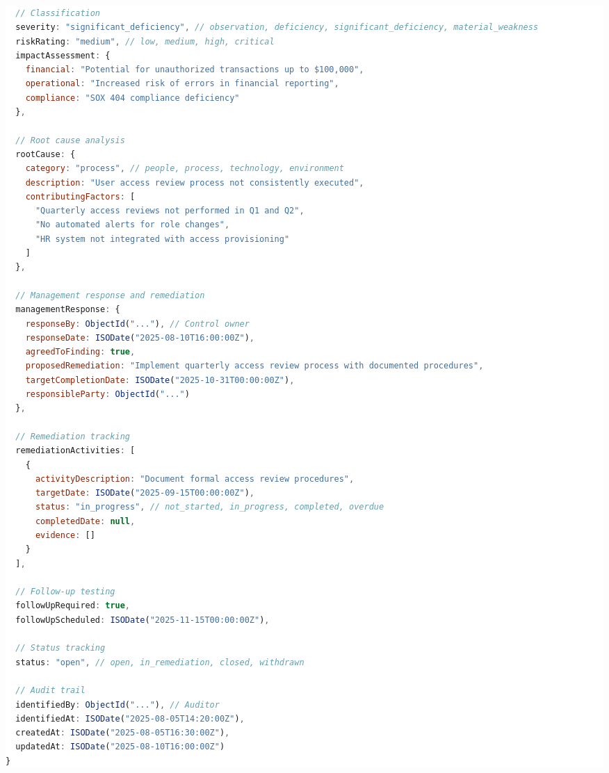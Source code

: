 ```javascript
  // Classification
  severity: "significant_deficiency", // observation, deficiency, significant_deficiency, material_weakness
  riskRating: "medium", // low, medium, high, critical
  impactAssessment: {
    financial: "Potential for unauthorized transactions up to $100,000",
    operational: "Increased risk of errors in financial reporting",
    compliance: "SOX 404 compliance deficiency"
  },
  
  // Root cause analysis
  rootCause: {
    category: "process", // people, process, technology, environment
    description: "User access review process not consistently executed",
    contributingFactors: [
      "Quarterly access reviews not performed in Q1 and Q2",
      "No automated alerts for role changes",
      "HR system not integrated with access provisioning"
    ]
  },
  
  // Management response and remediation
  managementResponse: {
    responseBy: ObjectId("..."), // Control owner
    responseDate: ISODate("2025-08-10T16:00:00Z"),
    agreedToFinding: true,
    proposedRemediation: "Implement quarterly access review process with documented procedures",
    targetCompletionDate: ISODate("2025-10-31T00:00:00Z"),
    responsibleParty: ObjectId("...")
  },
  
  // Remediation tracking
  remediationActivities: [
    {
      activityDescription: "Document formal access review procedures",
      targetDate: ISODate("2025-09-15T00:00:00Z"),
      status: "in_progress", // not_started, in_progress, completed, overdue
      completedDate: null,
      evidence: []
    }
  ],
  
  // Follow-up testing
  followUpRequired: true,
  followUpScheduled: ISODate("2025-11-15T00:00:00Z"),
  
  // Status tracking
  status: "open", // open, in_remediation, closed, withdrawn
  
  // Audit trail
  identifiedBy: ObjectId("..."), // Auditor
  identifiedAt: ISODate("2025-08-05T14:20:00Z"),
  createdAt: ISODate("2025-08-05T16:30:00Z"),
  updatedAt: ISODate("2025-08-10T16:00:00Z")
}
```
